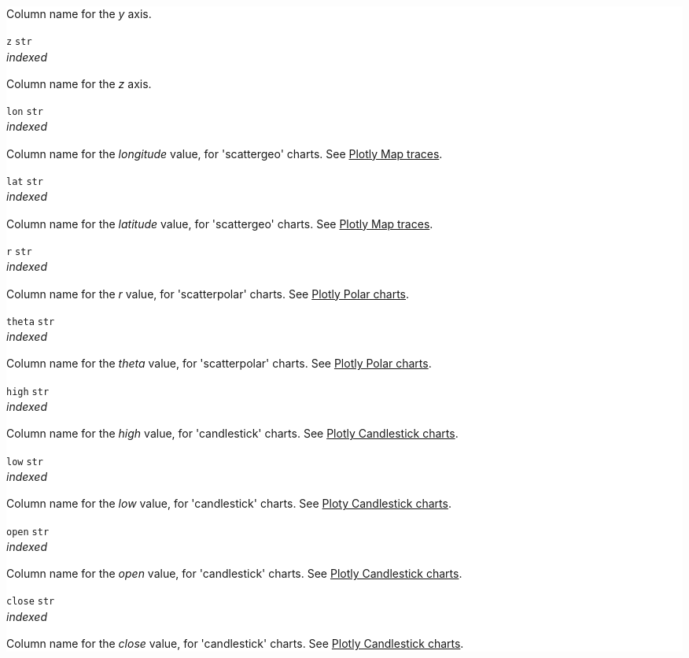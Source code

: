 <td><p>Column name for the <i>y</i> axis.</p></td>
</tr>
<tr>
<td nowrap><code id="p-z">z</code></td>
<td><code>str</code><br/><i>indexed</i></td>
<td nowrap></td>
<td><p>Column name for the <i>z</i> axis.</p></td>
</tr>
<tr>
<td nowrap><code id="p-lon">lon</code></td>
<td><code>str</code><br/><i>indexed</i></td>
<td nowrap></td>
<td><p>Column name for the <i>longitude</i> value, for 'scattergeo' charts. See <a href="https://plotly.com/javascript/reference/scattergeo/#scattergeo-lon">Plotly Map traces</a>.</p></td>
</tr>
<tr>
<td nowrap><code id="p-lat">lat</code></td>
<td><code>str</code><br/><i>indexed</i></td>
<td nowrap></td>
<td><p>Column name for the <i>latitude</i> value, for 'scattergeo' charts. See <a href="https://plotly.com/javascript/reference/scattergeo/#scattergeo-lat">Plotly Map traces</a>.</p></td>
</tr>
<tr>
<td nowrap><code id="p-r">r</code></td>
<td><code>str</code><br/><i>indexed</i></td>
<td nowrap></td>
<td><p>Column name for the <i>r</i> value, for 'scatterpolar' charts. See <a href="https://plotly.com/javascript/polar-chart/">Plotly Polar charts</a>.</p></td>
</tr>
<tr>
<td nowrap><code id="p-theta">theta</code></td>
<td><code>str</code><br/><i>indexed</i></td>
<td nowrap></td>
<td><p>Column name for the <i>theta</i> value, for 'scatterpolar' charts. See <a href="https://plotly.com/javascript/polar-chart/">Plotly Polar charts</a>.</p></td>
</tr>
<tr>
<td nowrap><code id="p-high">high</code></td>
<td><code>str</code><br/><i>indexed</i></td>
<td nowrap></td>
<td><p>Column name for the <i>high</i> value, for 'candlestick' charts. See <a href="https://plotly.com/javascript/reference/candlestick/#candlestick-high">Plotly Candlestick charts</a>.</p></td>
</tr>
<tr>
<td nowrap><code id="p-low">low</code></td>
<td><code>str</code><br/><i>indexed</i></td>
<td nowrap></td>
<td><p>Column name for the <i>low</i> value, for 'candlestick' charts. See <a href="https://plotly.com/javascript/reference/candlestick/#candlestick-low">Ploty Candlestick charts</a>.</p></td>
</tr>
<tr>
<td nowrap><code id="p-open">open</code></td>
<td><code>str</code><br/><i>indexed</i></td>
<td nowrap></td>
<td><p>Column name for the <i>open</i> value, for 'candlestick' charts. See <a href="https://plotly.com/javascript/reference/candlestick/#candlestick-open">Plotly Candlestick charts</a>.</p></td>
</tr>
<tr>
<td nowrap><code id="p-close">close</code></td>
<td><code>str</code><br/><i>indexed</i></td>
<td nowrap></td>
<td><p>Column name for the <i>close</i> value, for 'candlestick' charts. See <a href="https://plotly.com/javascript/reference/candlestick/#candlestick-close">Plotly Candlestick charts</a>.</p></td>
</tr>